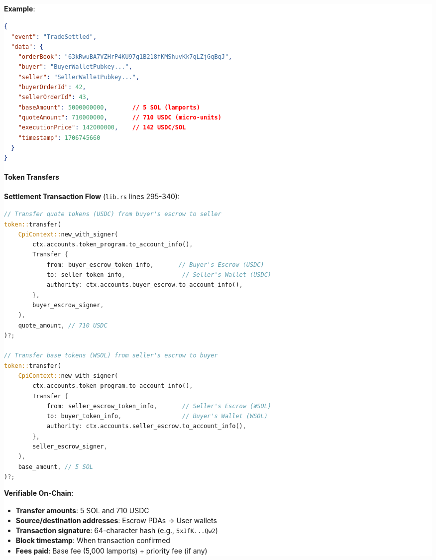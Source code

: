 **Example**:
```json
{
  "event": "TradeSettled",
  "data": {
    "orderBook": "63kRwuBA7VZHrP4KU97g1B218fKMShuvKk7qLZjGqBqJ",
    "buyer": "BuyerWalletPubkey...",
    "seller": "SellerWalletPubkey...",
    "buyerOrderId": 42,
    "sellerOrderId": 43,
    "baseAmount": 5000000000,       // 5 SOL (lamports)
    "quoteAmount": 710000000,       // 710 USDC (micro-units)
    "executionPrice": 142000000,    // 142 USDC/SOL
    "timestamp": 1706745660
  }
}
```

#### Token Transfers

**Settlement Transaction Flow** (`lib.rs` lines 295-340):

```rust
// Transfer quote tokens (USDC) from buyer's escrow to seller
token::transfer(
    CpiContext::new_with_signer(
        ctx.accounts.token_program.to_account_info(),
        Transfer {
            from: buyer_escrow_token_info,       // Buyer's Escrow (USDC)
            to: seller_token_info,                // Seller's Wallet (USDC)
            authority: ctx.accounts.buyer_escrow.to_account_info(),
        },
        buyer_escrow_signer,
    ),
    quote_amount, // 710 USDC
)?;

// Transfer base tokens (WSOL) from seller's escrow to buyer
token::transfer(
    CpiContext::new_with_signer(
        ctx.accounts.token_program.to_account_info(),
        Transfer {
            from: seller_escrow_token_info,       // Seller's Escrow (WSOL)
            to: buyer_token_info,                 // Buyer's Wallet (WSOL)
            authority: ctx.accounts.seller_escrow.to_account_info(),
        },
        seller_escrow_signer,
    ),
    base_amount, // 5 SOL
)?;
```

**Verifiable On-Chain**:
- **Transfer amounts**: 5 SOL and 710 USDC
- **Source/destination addresses**: Escrow PDAs → User wallets
- **Transaction signature**: 64-character hash (e.g., `5xJfK...Qw2`)
- **Block timestamp**: When transaction confirmed
- **Fees paid**: Base fee (5,000 lamports) + priority fee (if any)
